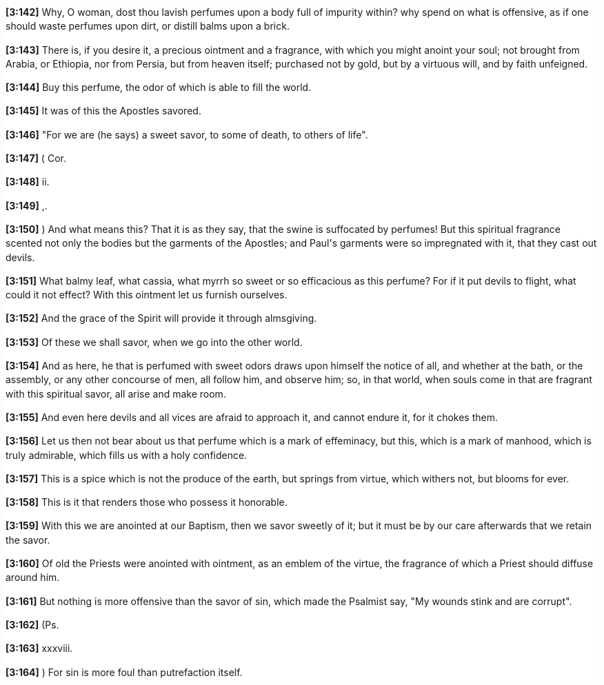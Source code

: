 **[3:142]** Why, O woman, dost thou lavish perfumes upon a body full of impurity within? why spend on what is offensive, as if one should waste perfumes upon dirt, or distill balms upon a brick.

**[3:143]** There is, if you desire it, a precious ointment and a fragrance, with which you might anoint your soul; not brought from Arabia, or Ethiopia, nor from Persia, but from heaven itself; purchased not by gold, but by a virtuous will, and by faith unfeigned.

**[3:144]** Buy this perfume, the odor of which is able to fill the world.

**[3:145]** It was of this the Apostles savored.

**[3:146]** "For we are (he says) a sweet savor, to some of death, to others of life".

**[3:147]** ( Cor.

**[3:148]** ii.

**[3:149]** ,.

**[3:150]** ) And what means this? That it is as they say, that the swine is suffocated by perfumes! But this spiritual fragrance scented not only the bodies but the garments of the Apostles; and Paul's garments were so impregnated with it, that they cast out devils.

**[3:151]** What balmy leaf, what cassia, what myrrh so sweet or so efficacious as this perfume? For if it put devils to flight, what could it not effect? With this ointment let us furnish ourselves.

**[3:152]** And the grace of the Spirit will provide it through almsgiving.

**[3:153]** Of these we shall savor, when we go into the other world.

**[3:154]** And as here, he that is perfumed with sweet odors draws upon himself the notice of all, and whether at the bath, or the assembly, or any other concourse of men, all follow him, and observe him; so, in that world, when souls come in that are fragrant with this spiritual savor, all arise and make room.

**[3:155]** And even here devils and all vices are afraid to approach it, and cannot endure it, for it chokes them.

**[3:156]** Let us then not bear about us that perfume which is a mark of effeminacy, but this, which is a mark of manhood, which is truly admirable, which fills us with a holy confidence.

**[3:157]** This is a spice which is not the produce of the earth, but springs from virtue, which withers not, but blooms for ever.

**[3:158]** This is it that renders those who possess it honorable.

**[3:159]** With this we are anointed at our Baptism, then we savor sweetly of it; but it must be by our care afterwards that we retain the savor.

**[3:160]** Of old the Priests were anointed with ointment, as an emblem of the virtue, the fragrance of which a Priest should diffuse around him.

**[3:161]** But nothing is more offensive than the savor of sin, which made the Psalmist say, "My wounds stink and are corrupt".

**[3:162]** (Ps.

**[3:163]** xxxviii.

**[3:164]** ) For sin is more foul than putrefaction itself.
